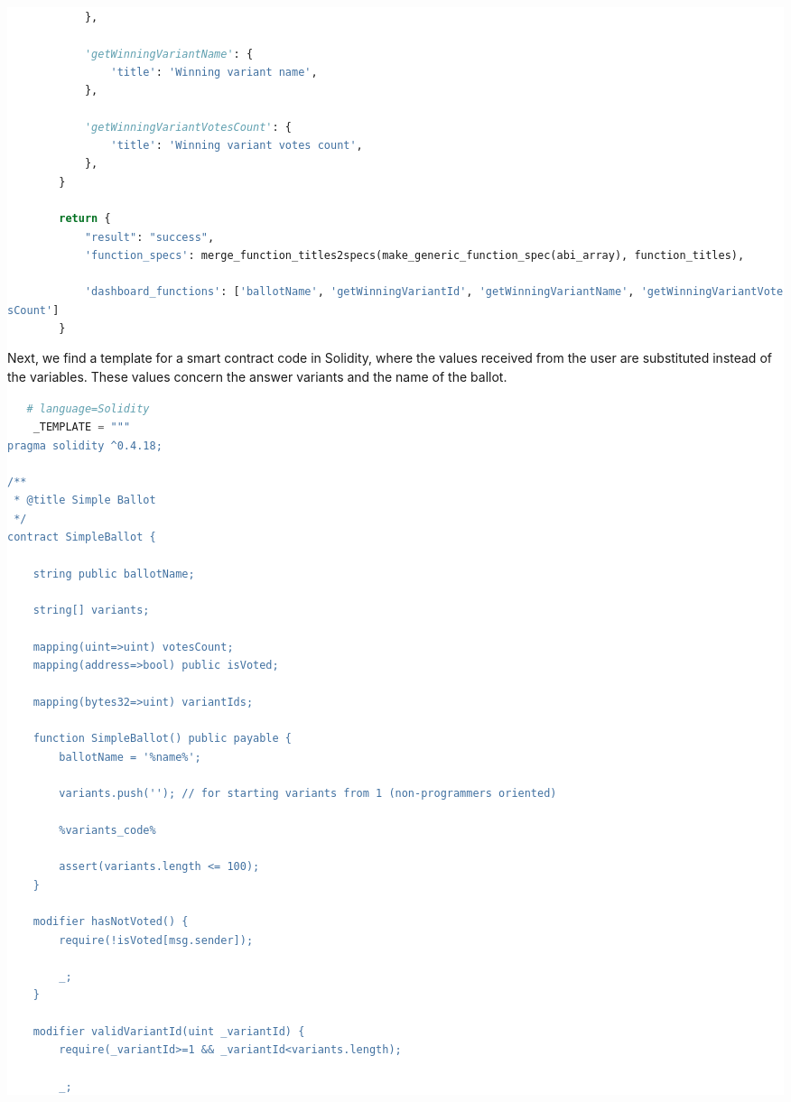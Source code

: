``` python
            },

            'getWinningVariantName': {
                'title': 'Winning variant name',
            },

            'getWinningVariantVotesCount': {
                'title': 'Winning variant votes count',
            },
        }

        return {
            "result": "success",
            'function_specs': merge_function_titles2specs(make_generic_function_spec(abi_array), function_titles),

            'dashboard_functions': ['ballotName', 'getWinningVariantId', 'getWinningVariantName', 'getWinningVariantVotesCount']
        }
```

Next, we find a template for a smart contract code in Solidity, where the values received from the user are substituted instead of the variables. These values concern the answer variants and the name of the ballot.

``` python
   # language=Solidity
    _TEMPLATE = """
pragma solidity ^0.4.18;

/**
 * @title Simple Ballot
 */
contract SimpleBallot {

    string public ballotName;

    string[] variants;

    mapping(uint=>uint) votesCount;
    mapping(address=>bool) public isVoted;

    mapping(bytes32=>uint) variantIds;

    function SimpleBallot() public payable {
        ballotName = '%name%';

        variants.push(''); // for starting variants from 1 (non-programmers oriented)

        %variants_code%

        assert(variants.length <= 100);
    }

    modifier hasNotVoted() {
        require(!isVoted[msg.sender]);

        _;
    }

    modifier validVariantId(uint _variantId) {
        require(_variantId>=1 && _variantId<variants.length);

        _;
```